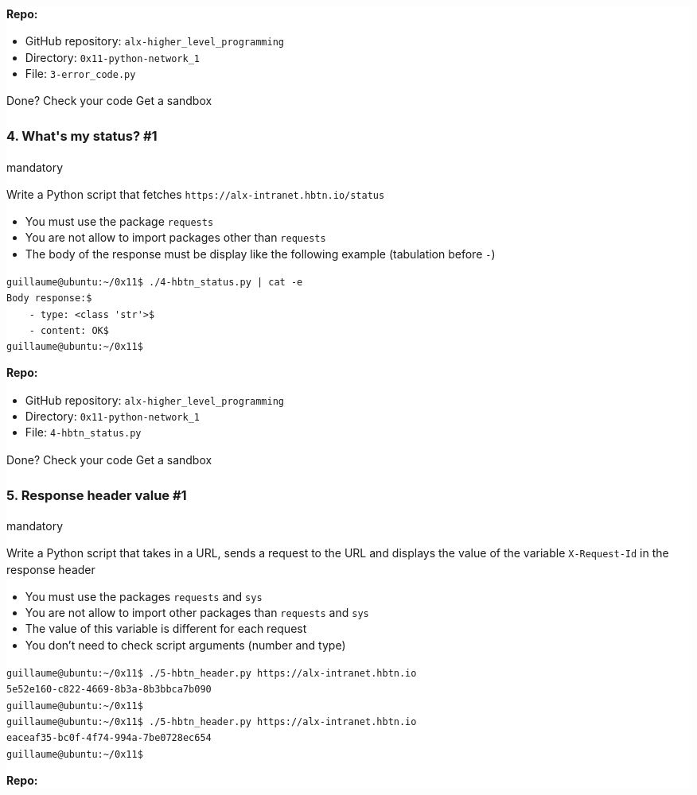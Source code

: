 **Repo:**

-   GitHub repository:  `alx-higher_level_programming`
-   Directory:  `0x11-python-network_1`
-   File:  `3-error_code.py`

Done?  Check your code  Get a sandbox

### 4. What's my status? #1

mandatory

Write a Python script that fetches  `https://alx-intranet.hbtn.io/status`

-   You must use the package  `requests`
-   You are not allow to import packages other than  `requests`
-   The body of the response must be display like the following example (tabulation before  `-`)

```
guillaume@ubuntu:~/0x11$ ./4-hbtn_status.py | cat -e
Body response:$
    - type: <class 'str'>$
    - content: OK$
guillaume@ubuntu:~/0x11$ 

```

**Repo:**

-   GitHub repository:  `alx-higher_level_programming`
-   Directory:  `0x11-python-network_1`
-   File:  `4-hbtn_status.py`

Done?  Check your code  Get a sandbox

### 5. Response header value #1

mandatory

Write a Python script that takes in a URL, sends a request to the URL and displays the value of the variable  `X-Request-Id`  in the response header

-   You must use the packages  `requests`  and  `sys`
-   You are not allow to import other packages than  `requests`  and  `sys`
-   The value of this variable is different for each request
-   You don’t need to check script arguments (number and type)

```
guillaume@ubuntu:~/0x11$ ./5-hbtn_header.py https://alx-intranet.hbtn.io
5e52e160-c822-4669-8b3a-8b3bbca7b090
guillaume@ubuntu:~/0x11$ 
guillaume@ubuntu:~/0x11$ ./5-hbtn_header.py https://alx-intranet.hbtn.io
eaceaf35-bc0f-4f74-994a-7be0728ec654
guillaume@ubuntu:~/0x11$ 

```

**Repo:**
